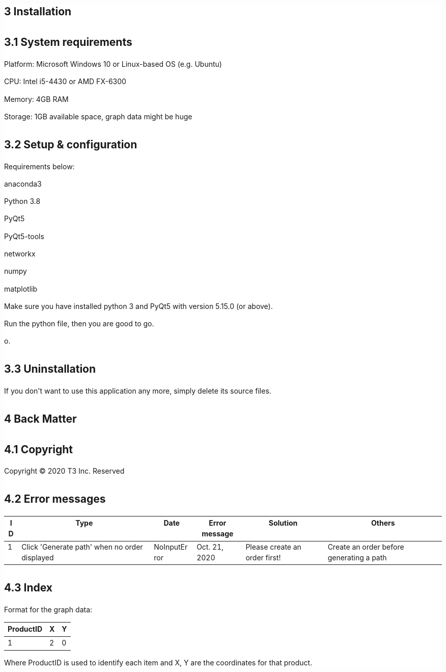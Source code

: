 ## 3 Installation

## 3.1 System requirements

Platform: Microsoft Windows 10 or Linux-based OS (e.g. Ubuntu)

CPU: Intel i5-4430 or AMD FX-6300

Memory: 4GB RAM

Storage: 1GB available space, graph data might be huge

## 3.2 Setup &amp; configuration

Requirements below:

anaconda3

Python 3.8

PyQt5

PyQt5-tools

networkx

numpy

matplotlib

Make sure you have installed python 3 and PyQt5 with version 5.15.0 (or above).

Run the python file, then you are good to go.

o.

## 3.3 Uninstallation

If you don&#39;t want to use this application any more, simply delete its source files.

## 4 Back Matter

## 4.1 Copyright

Copyright © 2020 T3 Inc. Reserved

## 4.2 Error messages

| ID | Type | Date | Error message | Solution | Others |
| --- | --- | --- | --- | --- | --- |
| 1 | Click &#39;Generate path&#39; when no order displayed | NoInputError | Oct. 21, 2020 | Please create an order first! | Create an order before generating a path |

## 4.3 Index

Format for the graph data:

| ProductID | X | Y |
| --- | --- | --- |
| 1 | 2 | 0 |

Where ProductID is used to identify each item and X, Y are the coordinates for that product.